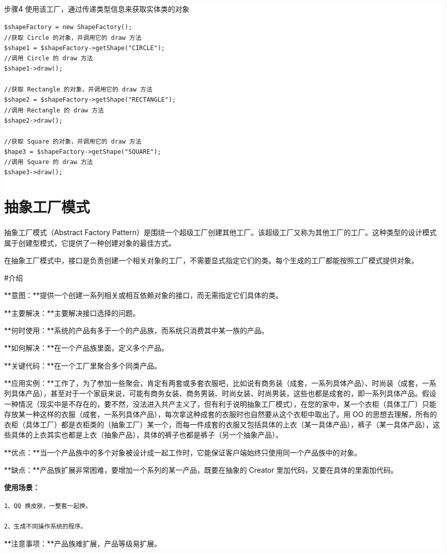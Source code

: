 步骤4 使用该工厂，通过传递类型信息来获取实体类的对象

~~~
$shapeFactory = new ShapeFactory();
//获取 Circle 的对象，并调用它的 draw 方法
$shape1 = $shapeFactory->getShape("CIRCLE");
//调用 Circle 的 draw 方法
$shape1->draw();

//获取 Rectangle 的对象，并调用它的 draw 方法
$shape2 = $shapeFactory->getShape("RECTANGLE");
//调用 Rectangle 的 draw 方法
$shape2->draw();

//获取 Square 的对象，并调用它的 draw 方法
$hape3 = $shapeFactory->getShape("SQUARE");
//调用 Square 的 draw 方法
$shape3->draw();
~~~
# 抽象工厂模式

抽象工厂模式（Abstract Factory Pattern）是围绕一个超级工厂创建其他工厂。该超级工厂又称为其他工厂的工厂。这种类型的设计模式属于创建型模式，它提供了一种创建对象的最佳方式。

在抽象工厂模式中，接口是负责创建一个相关对象的工厂，不需要显式指定它们的类。每个生成的工厂都能按照工厂模式提供对象。

#介绍

**意图：**提供一个创建一系列相关或相互依赖对象的接口，而无需指定它们具体的类。

**主要解决：**主要解决接口选择的问题。

**何时使用：**系统的产品有多于一个的产品族，而系统只消费其中某一族的产品。

**如何解决：**在一个产品族里面，定义多个产品。

**关键代码：**在一个工厂里聚合多个同类产品。

**应用实例：**工作了，为了参加一些聚会，肯定有两套或多套衣服吧，比如说有商务装（成套，一系列具体产品）、时尚装（成套，一系列具体产品），甚至对于一个家庭来说，可能有商务女装、商务男装、时尚女装、时尚男装，这些也都是成套的，即一系列具体产品。假设一种情况（现实中是不存在的，要不然，没法进入共产主义了，但有利于说明抽象工厂模式），在您的家中，某一个衣柜（具体工厂）只能存放某一种这样的衣服（成套，一系列具体产品），每次拿这种成套的衣服时也自然要从这个衣柜中取出了。用 OO 的思想去理解，所有的衣柜（具体工厂）都是衣柜类的（抽象工厂）某一个，而每一件成套的衣服又包括具体的上衣（某一具体产品），裤子（某一具体产品），这些具体的上衣其实也都是上衣（抽象产品），具体的裤子也都是裤子（另一个抽象产品）。

**优点：**当一个产品族中的多个对象被设计成一起工作时，它能保证客户端始终只使用同一个产品族中的对象。

**缺点：**产品族扩展非常困难，要增加一个系列的某一产品，既要在抽象的 Creator 里加代码，又要在具体的里面加代码。

**使用场景：**

~~~
1、QQ 换皮肤，一整套一起换。 

2、生成不同操作系统的程序。

~~~

**注意事项：**产品族难扩展，产品等级易扩展。
